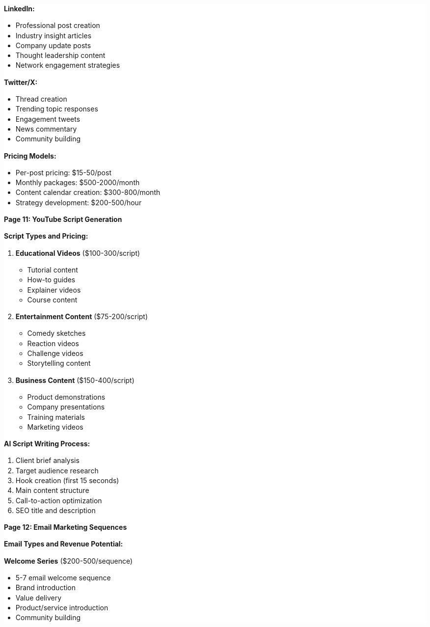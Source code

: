 **LinkedIn:**
- Professional post creation
- Industry insight articles
- Company update posts
- Thought leadership content
- Network engagement strategies

**Twitter/X:**
- Thread creation
- Trending topic responses
- Engagement tweets
- News commentary
- Community building

**Pricing Models:**
- Per-post pricing: $15-50/post
- Monthly packages: $500-2000/month
- Content calendar creation: $300-800/month
- Strategy development: $200-500/hour

**Page 11: YouTube Script Generation**

**Script Types and Pricing:**

1. **Educational Videos** ($100-300/script)
   - Tutorial content
   - How-to guides
   - Explainer videos
   - Course content

2. **Entertainment Content** ($75-200/script)
   - Comedy sketches
   - Reaction videos
   - Challenge videos
   - Storytelling content

3. **Business Content** ($150-400/script)
   - Product demonstrations
   - Company presentations
   - Training materials
   - Marketing videos

**AI Script Writing Process:**
1. Client brief analysis
2. Target audience research
3. Hook creation (first 15 seconds)
4. Main content structure
5. Call-to-action optimization
6. SEO title and description

**Page 12: Email Marketing Sequences**

**Email Types and Revenue Potential:**

**Welcome Series** ($200-500/sequence)
- 5-7 email welcome sequence
- Brand introduction
- Value delivery
- Product/service introduction
- Community building
